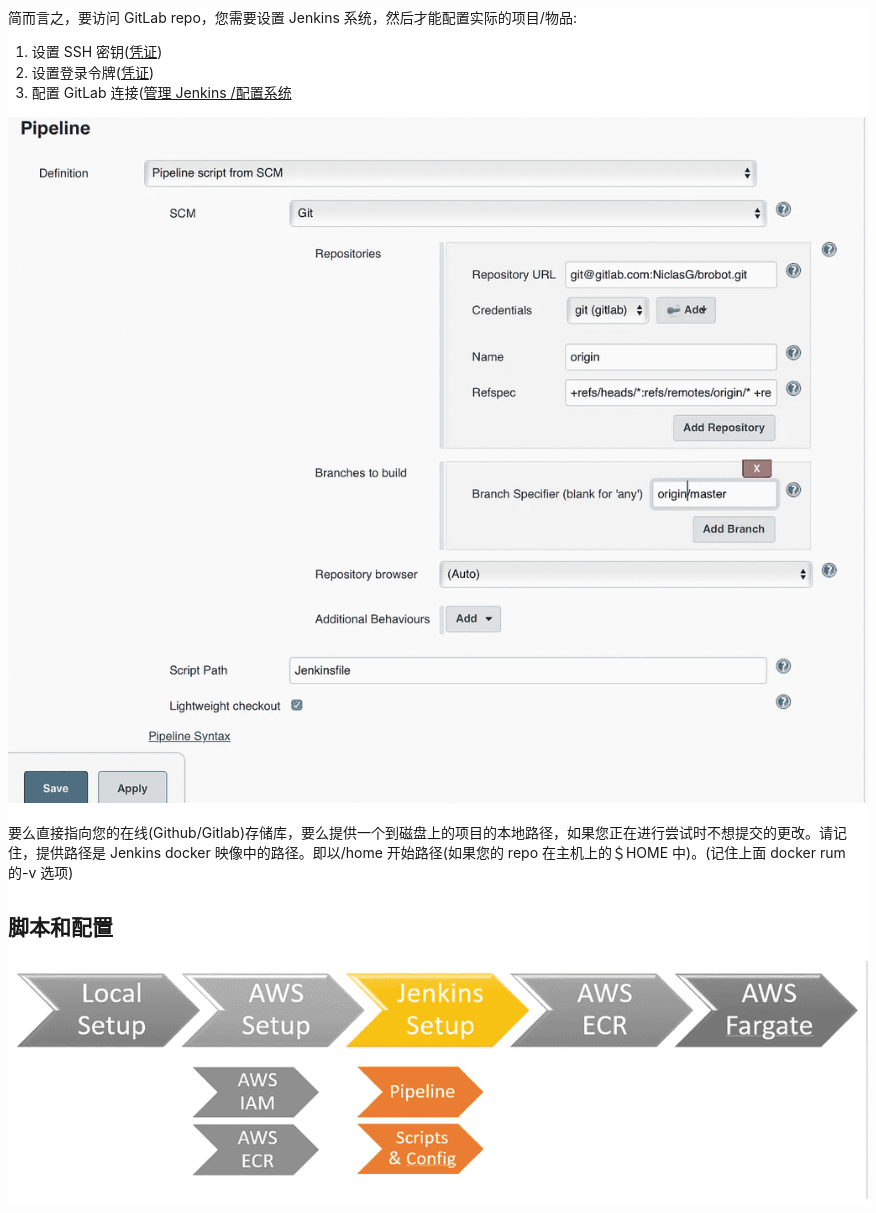 简而言之，要访问 GitLab repo，您需要设置 Jenkins 系统，然后才能配置实际的项目/物品:

1.  设置 SSH 密钥([凭证](http://127.0.0.1:8080/credentials/store/system/domain/_/))
2.  设置登录令牌([凭证](http://127.0.0.1:8080/credentials/store/system/domain/_/))
3.  配置 GitLab 连接([管理 Jenkins /配置系统](http://127.0.0.1:8080/configure)

![](img/ddb08261e19f347acc39342b4e2d62c7.png)

要么直接指向您的在线(Github/Gitlab)存储库，要么提供一个到磁盘上的项目的本地路径，如果您正在进行尝试时不想提交的更改。请记住，提供路径是 Jenkins docker 映像中的路径。即以/home 开始路径(如果您的 repo 在主机上的＄HOME 中)。(记住上面 docker rum 的-v 选项)

## 脚本和配置

![](img/bbb3f0cfe23a5b6d21c892486f9ca882.png)

